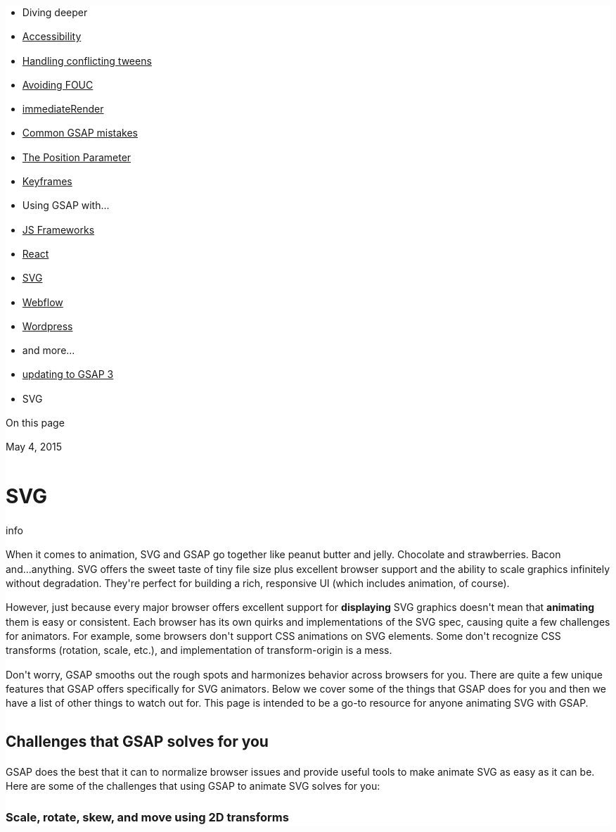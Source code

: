 - Diving deeper
- [Accessibility](https://gsap.com/resources/a11y)
- [Handling conflicting tweens](https://gsap.com/resources/conflict)
- [Avoiding FOUC](https://gsap.com/resources/fouc)
- [immediateRender](https://gsap.com/resources/immediaterender)
- [Common GSAP mistakes](https://gsap.com/resources/mistakes)
- [The Position Parameter](https://gsap.com/resources/position-parameter)
- [Keyframes](https://gsap.com/resources/keyframes)
- Using GSAP with...
- [JS Frameworks](https://gsap.com/resources/frameworks)
- [React](https://gsap.com/resources/React)

- [SVG](https://gsap.com/resources/svg)
- [Webflow](https://gsap.com/resources/Webflow)
- [Wordpress](https://gsap.com/resources/Wordpress)
- and more...
- [updating to GSAP 3](https://gsap.com/resources/3-migration)

- SVG

On this page

May 4, 2015

# SVG

info

When it comes to animation, SVG and GSAP go together like peanut butter and jelly. Chocolate and strawberries. Bacon and...anything. SVG offers the sweet taste of tiny file size plus excellent browser support and the ability to scale graphics infinitely without degradation. They're perfect for building a rich, responsive UI (which includes animation, of course).

However, just because every major browser offers excellent support for **displaying** SVG graphics doesn't mean that **animating** them is easy or consistent. Each browser has its own quirks and implementations of the SVG spec, causing quite a few challenges for animators. For example, some browsers don't support CSS animations on SVG elements. Some don't recognize CSS transforms (rotation, scale, etc.), and implementation of transform-origin is a mess.

Don't worry, GSAP smooths out the rough spots and harmonizes behavior across browsers for you. There are quite a few unique features that GSAP offers specifically for SVG animators. Below we cover some of the things that GSAP does for you and then we have a list of other things to watch out for. This page is intended to be a go-to resource for anyone animating SVG with GSAP.

## Challenges that GSAP solves for you [​](https://gsap.com/resources/svg/\#challenges-that-gsap-solves-for-you "Direct link to Challenges that GSAP solves for you")

GSAP does the best that it can to normalize browser issues and provide useful tools to make animate SVG as easy as it can be. Here are some of the challenges that using GSAP to animate SVG solves for you:

### Scale, rotate, skew, and move using 2D transforms [​](https://gsap.com/resources/svg/\#scale-rotate-skew-and-move-using-2d-transforms "Direct link to Scale, rotate, skew, and move using 2D transforms")
